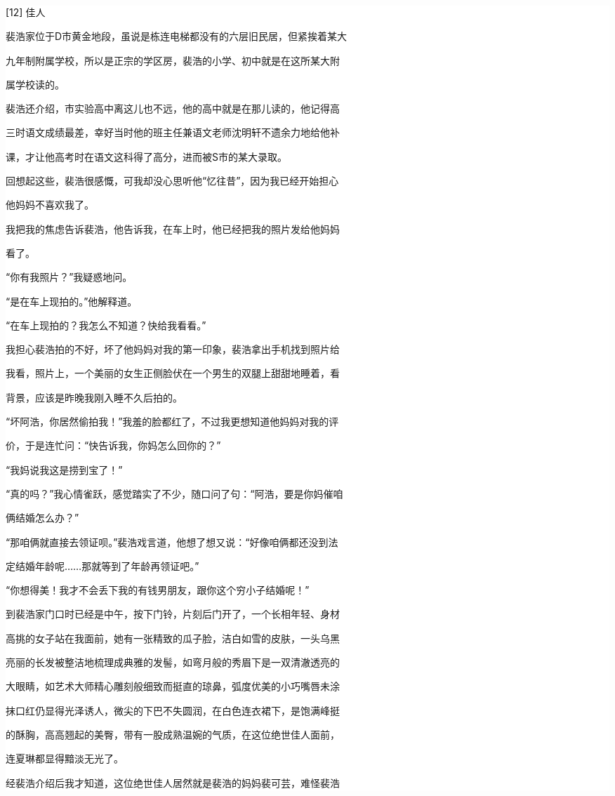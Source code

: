 [12] 佳人

裴浩家位于D市黄金地段，虽说是栋连电梯都没有的六层旧民居，但紧挨着某大

九年制附属学校，所以是正宗的学区房，裴浩的小学、初中就是在这所某大附

属学校读的。

裴浩还介绍，市实验高中离这儿也不远，他的高中就是在那儿读的，他记得高

三时语文成绩最差，幸好当时他的班主任兼语文老师沈明轩不遗余力地给他补

课，才让他高考时在语文这科得了高分，进而被S市的某大录取。

回想起这些，裴浩很感慨，可我却没心思听他“忆往昔”，因为我已经开始担心

他妈妈不喜欢我了。

我把我的焦虑告诉裴浩，他告诉我，在车上时，他已经把我的照片发给他妈妈

看了。

“你有我照片？”我疑惑地问。

“是在车上现拍的。”他解释道。

“在车上现拍的？我怎么不知道？快给我看看。”

我担心裴浩拍的不好，坏了他妈妈对我的第一印象，裴浩拿出手机找到照片给

我看，照片上，一个美丽的女生正侧脸伏在一个男生的双腿上甜甜地睡着，看

背景，应该是昨晚我刚入睡不久后拍的。

“坏阿浩，你居然偷拍我！”我羞的脸都红了，不过我更想知道他妈妈对我的评

价，于是连忙问：“快告诉我，你妈怎么回你的？”

“我妈说我这是捞到宝了！”

“真的吗？”我心情雀跃，感觉踏实了不少，随口问了句：“阿浩，要是你妈催咱

俩结婚怎么办？”

“那咱俩就直接去领证呗。”裴浩戏言道，他想了想又说：“好像咱俩都还没到法

定结婚年龄呢……那就等到了年龄再领证吧。”

“你想得美！我才不会丢下我的有钱男朋友，跟你这个穷小子结婚呢！”

到裴浩家门口时已经是中午，按下门铃，片刻后门开了，一个长相年轻、身材

高挑的女子站在我面前，她有一张精致的瓜子脸，洁白如雪的皮肤，一头乌黑

亮丽的长发被整洁地梳理成典雅的发髻，如弯月般的秀眉下是一双清澈透亮的

大眼睛，如艺术大师精心雕刻般细致而挺直的琼鼻，弧度优美的小巧嘴唇未涂

抹口红仍显得光泽诱人，微尖的下巴不失圆润，在白色连衣裙下，是饱满峰挺

的酥胸，高高翘起的美臀，带有一股成熟温婉的气质，在这位绝世佳人面前，

连夏琳都显得黯淡无光了。

经裴浩介绍后我才知道，这位绝世佳人居然就是裴浩的妈妈裴可芸，难怪裴浩
